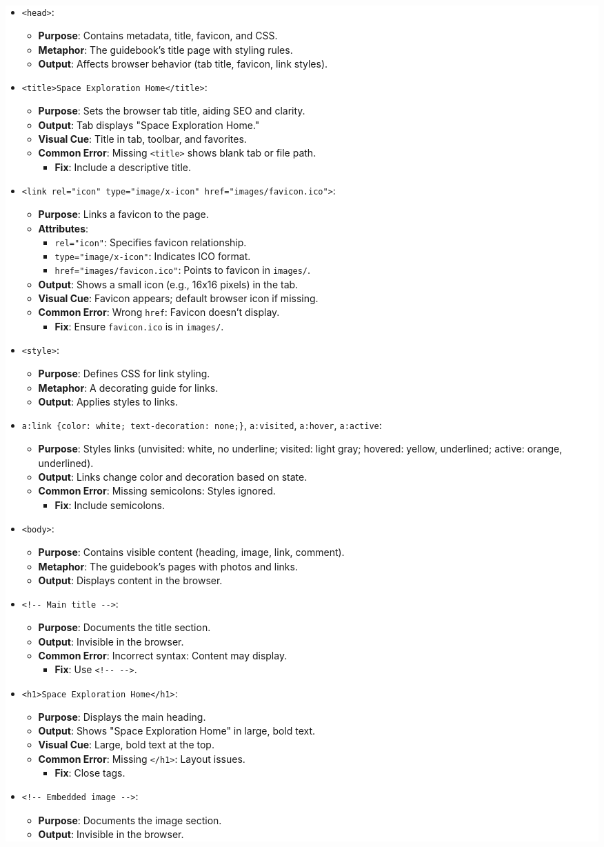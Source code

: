 - `<head>`:
  - **Purpose**: Contains metadata, title, favicon, and CSS.
  - **Metaphor**: The guidebook’s title page with styling rules.
  - **Output**: Affects browser behavior (tab title, favicon, link styles).

- `<title>Space Exploration Home</title>`:
  - **Purpose**: Sets the browser tab title, aiding SEO and clarity.
  - **Output**: Tab displays "Space Exploration Home."
  - **Visual Cue**: Title in tab, toolbar, and favorites.
  - **Common Error**: Missing `<title>` shows blank tab or file path.
    - **Fix**: Include a descriptive title.

- `<link rel="icon" type="image/x-icon" href="images/favicon.ico">`:
  - **Purpose**: Links a favicon to the page.
  - **Attributes**:
    - `rel="icon"`: Specifies favicon relationship.
    - `type="image/x-icon"`: Indicates ICO format.
    - `href="images/favicon.ico"`: Points to favicon in `images/`.
  - **Output**: Shows a small icon (e.g., 16x16 pixels) in the tab.
  - **Visual Cue**: Favicon appears; default browser icon if missing.
  - **Common Error**: Wrong `href`: Favicon doesn’t display.
    - **Fix**: Ensure `favicon.ico` is in `images/`.

- `<style>`:
  - **Purpose**: Defines CSS for link styling.
  - **Metaphor**: A decorating guide for links.
  - **Output**: Applies styles to links.

- `a:link {color: white; text-decoration: none;}`, `a:visited`, `a:hover`, `a:active`:
  - **Purpose**: Styles links (unvisited: white, no underline; visited: light gray; hovered: yellow, underlined; active: orange, underlined).
  - **Output**: Links change color and decoration based on state.
  - **Common Error**: Missing semicolons: Styles ignored.
    - **Fix**: Include semicolons.

- `<body>`:
  - **Purpose**: Contains visible content (heading, image, link, comment).
  - **Metaphor**: The guidebook’s pages with photos and links.
  - **Output**: Displays content in the browser.

- `<!-- Main title -->`:
  - **Purpose**: Documents the title section.
  - **Output**: Invisible in the browser.
  - **Common Error**: Incorrect syntax: Content may display.
    - **Fix**: Use `<!-- -->`.

- `<h1>Space Exploration Home</h1>`:
  - **Purpose**: Displays the main heading.
  - **Output**: Shows "Space Exploration Home" in large, bold text.
  - **Visual Cue**: Large, bold text at the top.
  - **Common Error**: Missing `</h1>`: Layout issues.
    - **Fix**: Close tags.

- `<!-- Embedded image -->`:
  - **Purpose**: Documents the image section.
  - **Output**: Invisible in the browser.
